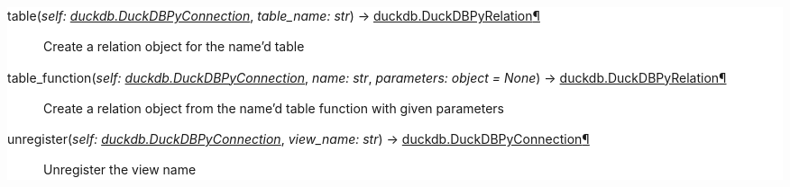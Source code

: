 <dl class="py method">
<dt class="sig sig-object py" id="duckdb.DuckDBPyConnection.table">
<span class="sig-name descname"><span class="pre">table</span></span><span class="sig-paren">(</span><em class="sig-param"><span class="n"><span class="pre">self</span></span><span class="p"><span class="pre">:</span></span><span class="w"> </span><span class="n"><a class="reference internal" href="#duckdb.DuckDBPyConnection" title="duckdb.DuckDBPyConnection"><span class="pre">duckdb.DuckDBPyConnection</span></a></span></em>, <em class="sig-param"><span class="n"><span class="pre">table_name</span></span><span class="p"><span class="pre">:</span></span><span class="w"> </span><span class="n"><span class="pre">str</span></span></em><span class="sig-paren">)</span> <span class="sig-return"><span class="sig-return-icon">&#8594;</span> <span class="sig-return-typehint"><a class="reference internal" href="#duckdb.DuckDBPyRelation" title="duckdb.DuckDBPyRelation"><span class="pre">duckdb.DuckDBPyRelation</span></a></span></span><a class="headerlink" href="#duckdb.DuckDBPyConnection.table" title="Permalink to this definition">&#182;</a>
</dt>
<dd>
<p>Create a relation object for the name&#8217;d table</p>
</dd>
</dl>

<dl class="py method">
<dt class="sig sig-object py" id="duckdb.DuckDBPyConnection.table_function">
<span class="sig-name descname"><span class="pre">table_function</span></span><span class="sig-paren">(</span><em class="sig-param"><span class="n"><span class="pre">self</span></span><span class="p"><span class="pre">:</span></span><span class="w"> </span><span class="n"><a class="reference internal" href="#duckdb.DuckDBPyConnection" title="duckdb.DuckDBPyConnection"><span class="pre">duckdb.DuckDBPyConnection</span></a></span></em>, <em class="sig-param"><span class="n"><span class="pre">name</span></span><span class="p"><span class="pre">:</span></span><span class="w"> </span><span class="n"><span class="pre">str</span></span></em>, <em class="sig-param"><span class="n"><span class="pre">parameters</span></span><span class="p"><span class="pre">:</span></span><span class="w"> </span><span class="n"><span class="pre">object</span></span><span class="w"> </span><span class="o"><span class="pre">=</span></span><span class="w"> </span><span class="default_value"><span class="pre">None</span></span></em><span class="sig-paren">)</span> <span class="sig-return"><span class="sig-return-icon">&#8594;</span> <span class="sig-return-typehint"><a class="reference internal" href="#duckdb.DuckDBPyRelation" title="duckdb.DuckDBPyRelation"><span class="pre">duckdb.DuckDBPyRelation</span></a></span></span><a class="headerlink" href="#duckdb.DuckDBPyConnection.table_function" title="Permalink to this definition">&#182;</a>
</dt>
<dd>
<p>Create a relation object from the name&#8217;d table function with given parameters</p>
</dd>
</dl>

<dl class="py method">
<dt class="sig sig-object py" id="duckdb.DuckDBPyConnection.unregister">
<span class="sig-name descname"><span class="pre">unregister</span></span><span class="sig-paren">(</span><em class="sig-param"><span class="n"><span class="pre">self</span></span><span class="p"><span class="pre">:</span></span><span class="w"> </span><span class="n"><a class="reference internal" href="#duckdb.DuckDBPyConnection" title="duckdb.DuckDBPyConnection"><span class="pre">duckdb.DuckDBPyConnection</span></a></span></em>, <em class="sig-param"><span class="n"><span class="pre">view_name</span></span><span class="p"><span class="pre">:</span></span><span class="w"> </span><span class="n"><span class="pre">str</span></span></em><span class="sig-paren">)</span> <span class="sig-return"><span class="sig-return-icon">&#8594;</span> <span class="sig-return-typehint"><a class="reference internal" href="#duckdb.DuckDBPyConnection" title="duckdb.DuckDBPyConnection"><span class="pre">duckdb.DuckDBPyConnection</span></a></span></span><a class="headerlink" href="#duckdb.DuckDBPyConnection.unregister" title="Permalink to this definition">&#182;</a>
</dt>
<dd>
<p>Unregister the view name</p>
</dd>
</dl>
